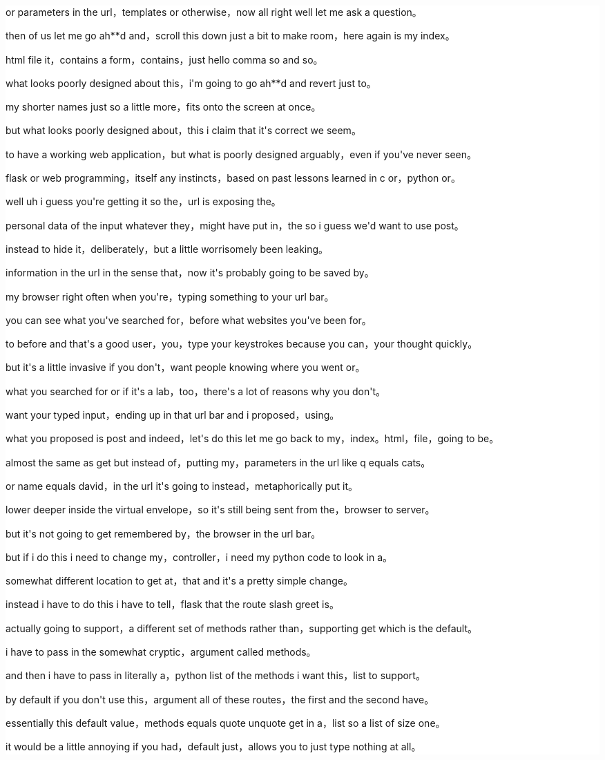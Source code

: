 or parameters in the url，templates or otherwise，now all right well let me ask a question。

then of us let me go ah**d and，scroll this down just a bit to make room，here again is my index。

html file it，contains a form，contains，just hello comma so and so。

what looks poorly designed about this，i'm going to go ah**d and revert just to。

my shorter names just so a little more，fits onto the screen at once。

but what looks poorly designed about，this i claim that it's correct we seem。

to have a working web application，but what is poorly designed arguably，even if you've never seen。

flask or web programming，itself any instincts，based on past lessons learned in c or，python or。

well uh i guess you're getting it so the，url is exposing the。

personal data of the input whatever they，might have put in，the so i guess we'd want to use post。

instead to hide it，deliberately，but a little worrisomely been leaking。

information in the url in the sense that，now it's probably going to be saved by。

my browser right often when you're，typing something to your url bar。

you can see what you've searched for，before what websites you've been for。

to before and that's a good user，you，type your keystrokes because you can，your thought quickly。

but it's a little invasive if you don't，want people knowing where you went or。

what you searched for or if it's a lab，too，there's a lot of reasons why you don't。

want your typed input，ending up in that url bar and i proposed，using。

what you proposed is post and indeed，let's do this let me go back to my，index。html，file，going to be。

almost the same as get but instead of，putting my，parameters in the url like q equals cats。

or name equals david，in the url it's going to instead，metaphorically put it。

lower deeper inside the virtual envelope，so it's still being sent from the，browser to server。

but it's not going to get remembered by，the browser in the url bar。

but if i do this i need to change my，controller，i need my python code to look in a。

somewhat different location to get at，that and it's a pretty simple change。

instead i have to do this i have to tell，flask that the route slash greet is。

actually going to support，a different set of methods rather than，supporting get which is the default。

i have to pass in the somewhat cryptic，argument called methods。

and then i have to pass in literally a，python list of the methods i want this，list to support。

by default if you don't use this，argument all of these routes，the first and the second have。

essentially this default value，methods equals quote unquote get in a，list so a list of size one。

it would be a little annoying if you had，default just，allows you to just type nothing at all。

